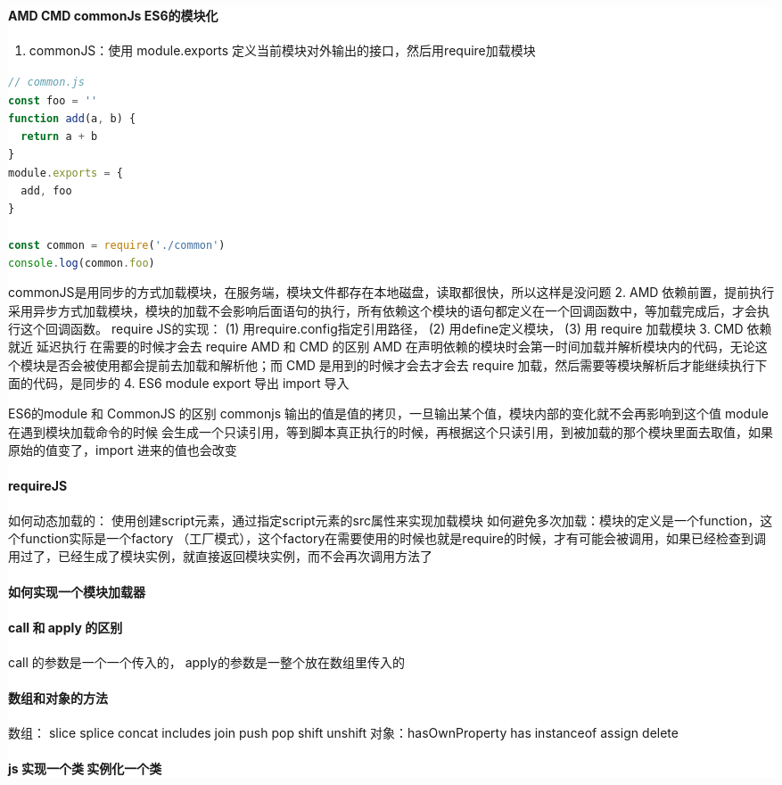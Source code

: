 #### AMD CMD commonJs ES6的模块化
1. commonJS：使用 module.exports 定义当前模块对外输出的接口，然后用require加载模块
```js
// common.js
const foo = ''
function add(a, b) {
  return a + b
}
module.exports = {
  add, foo
}

const common = require('./common')
console.log(common.foo)
```
commonJS是用同步的方式加载模块，在服务端，模块文件都存在本地磁盘，读取都很快，所以这样是没问题
2. AMD
依赖前置，提前执行
采用异步方式加载模块，模块的加载不会影响后面语句的执行，所有依赖这个模块的语句都定义在一个回调函数中，等加载完成后，才会执行这个回调函数。
require JS的实现：
 (1) 用require.config指定引用路径，
 (2) 用define定义模块，
 (3) 用 require 加载模块
3. CMD
依赖就近 延迟执行
在需要的时候才会去 require
 AMD 和 CMD 的区别
 AMD 在声明依赖的模块时会第一时间加载并解析模块内的代码，无论这个模块是否会被使用都会提前去加载和解析他；而 CMD 是用到的时候才会去才会去 require 加载，然后需要等模块解析后才能继续执行下面的代码，是同步的
4. ES6 module
export 导出 import 导入

ES6的module 和 CommonJS 的区别
commonjs 输出的值是值的拷贝，一旦输出某个值，模块内部的变化就不会再影响到这个值
module 在遇到模块加载命令的时候 会生成一个只读引用，等到脚本真正执行的时候，再根据这个只读引用，到被加载的那个模块里面去取值，如果原始的值变了，import 进来的值也会改变

#### requireJS
如何动态加载的： 使用创建script元素，通过指定script元素的src属性来实现加载模块
如何避免多次加载：模块的定义是一个function，这个function实际是一个factory （工厂模式），这个factory在需要使用的时候也就是require的时候，才有可能会被调用，如果已经检查到调用过了，已经生成了模块实例，就直接返回模块实例，而不会再次调用方法了

#### 如何实现一个模块加载器

#### call 和 apply 的区别
call 的参数是一个一个传入的， apply的参数是一整个放在数组里传入的

#### 数组和对象的方法
数组： slice splice concat includes join push pop shift unshift
对象：hasOwnProperty has instanceof assign delete 

#### js 实现一个类 实例化一个类
